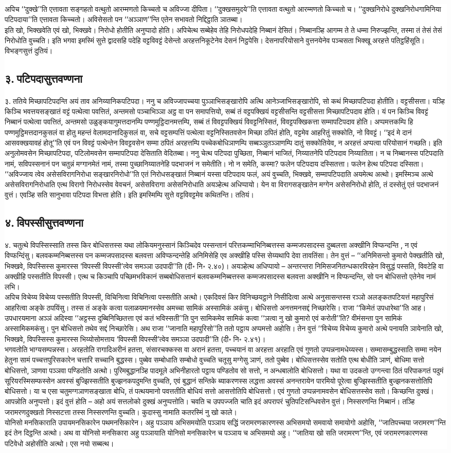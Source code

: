 अपिच ‘‘दुक्खे’’ति एत्तावता सङ्गहतो वत्थुतो आरम्मणतो किच्चतो च अविज्जा दीपिता। ‘‘दुक्खसमुदये’’ति एत्तावता वत्थुतो आरम्मणतो किच्चतो च। ‘‘दुक्खनिरोधे दुक्खनिरोधगामिनिया पटिपदाया’’ति एत्तावता किच्चतो। अविसेसतो पन ‘‘अञ्ञाण’’न्ति एतेन सभावतो निद्दिट्ठाति ञातब्बा।  
इति खो, भिक्खवेति एवं खो, भिक्खवे। निरोधो होतीति अनुप्पादो होति। अपिचेत्थ सब्बेहेव तेहि निरोधपदेहि निब्बानं देसितं। निब्बानञ्हि आगम्म ते ते धम्मा निरुज्झन्ति, तस्मा तं तेसं तेसं निरोधोति वुच्चति। इति भगवा इमस्मिं सुत्ते द्वादसहि पदेहि वट्टविवट्टं देसेन्तो अरहत्तनिकूटेनेव देसनं निट्ठपेसि। देसनापरियोसाने वुत्तनयेनेव पञ्चसता भिक्खू अरहत्ते पतिट्ठहिंसूति।  
विभङ्गसुत्तं दुतियं।  


## ३. पटिपदासुत्तवण्णना

३. ततिये मिच्छापटिपदन्ति अयं ताव अनिय्यानिकपटिपदा। ननु च अविज्जापच्चया पुञ्ञाभिसङ्खारोपि अत्थि आनेञ्जाभिसङ्खारोपि, सो कथं मिच्छापटिपदा होतीति। वट्टसीसत्ता। यञ्हि किञ्चि भवत्तयसङ्खातं वट्टं पत्थेत्वा पवत्तितं, अन्तमसो पञ्चाभिञ्ञा अट्ठ वा पन समापत्तियो, सब्बं तं वट्टपक्खियं वट्टसीसन्ति वट्टसीसत्ता मिच्छापटिपदाव होति। यं पन किञ्चि विवट्टं निब्बानं पत्थेत्वा पवत्तितं, अन्तमसो उळुङ्कयागुमत्तदानम्पि पण्णमुट्ठिदानमत्तम्पि, सब्बं तं विवट्टपक्खियं विवट्टनिस्सितं, विवट्टपक्खिकत्ता सम्मापटिपदाव होति। अप्पमत्तकम्पि हि पण्णमुट्ठिमत्तदानकुसलं वा होतु महन्तं वेलामदानादिकुसलं वा, सचे वट्टसम्पत्तिं पत्थेत्वा वट्टनिस्सितवसेन मिच्छा ठपितं होति, वट्टमेव आहरितुं सक्कोति, नो विवट्टं। ‘‘इदं मे दानं आसवक्खयावहं होतू’’ति एवं पन विवट्टं पत्थेन्तेन विवट्टवसेन सम्मा ठपितं अरहत्तम्पि पच्चेकबोधिञाणम्पि सब्बञ्ञुतञ्ञाणम्पि दातुं सक्कोतियेव, न अरहत्तं अप्पत्वा परियोसानं गच्छति। इति अनुलोमवसेन मिच्छापटिपदा, पटिलोमवसेन सम्मापटिपदा देसिताति वेदितब्बा। ननु चेत्थ पटिपदा पुच्छिता, निब्बानं भाजितं, निय्यातनेपि पटिपदाव निय्यातिता। न च निब्बानस्स पटिपदाति नामं, सविपस्सनानं पन चतुन्नं मग्गानमेतं नामं, तस्मा पुच्छानिय्यातनेहि पदभाजनं न समेतीति। नो न समेति, कस्मा? फलेन पटिपदाय दस्सितत्ता। फलेन हेत्थ पटिपदा दस्सिता। ‘‘अविज्जाय त्वेव असेसविरागनिरोधा सङ्खारनिरोधो’’ति एतं निरोधसङ्खातं निब्बानं यस्सा पटिपदाय फलं, अयं वुच्चति, भिक्खवे, सम्मापटिपदाति अयमेत्थ अत्थो। इमस्मिञ्च अत्थे असेसविरागनिरोधाति एत्थ विरागो निरोधस्सेव वेवचनं, असेसविरागा असेसनिरोधाति अयञ्हेत्थ अधिप्पायो। येन वा विरागसङ्खातेन मग्गेन असेसनिरोधो होति, तं दस्सेतुं एतं पदभाजनं वुत्तं। एवञ्हि सति सानुभावा पटिपदा विभत्ता होति। इति इमस्मिम्पि सुत्ते वट्टविवट्टमेव कथितन्ति। ततियं।  


## ४. विपस्सीसुत्तवण्णना

४. चतुत्थे विपस्सिस्साति तस्स किर बोधिसत्तस्स यथा लोकियमनुस्सानं किञ्चिदेव पस्सन्तानं परित्तकम्माभिनिब्बत्तस्स कम्मजपसादस्स दुब्बलत्ता अक्खीनि विप्फन्दन्ति , न एवं विप्फन्दिंसु। बलवकम्मनिब्बत्तस्स पन कम्मजपसादस्स बलवत्ता अविप्फन्दन्तेहि अनिमिसेहि एव अक्खीहि पस्सि सेय्यथापि देवा तावतिंसा। तेन वुत्तं – ‘‘अनिमिसन्तो कुमारो पेक्खतीति खो, भिक्खवे, विपस्सिस्स कुमारस्स ‘विपस्सी विपस्सी’त्वेव समञ्ञा उदपादी’’ति (दी॰ नि॰ २.४०)। अयञ्हेत्थ अधिप्पायो – अन्तरन्तरा निमिसजनितन्धकारविरहेन विसुद्धं पस्सति, विवटेहि वा अक्खीहि पस्सतीति विपस्सी। एत्थ च किञ्चापि पच्छिमभविकानं सब्बबोधिसत्तानं बलवकम्मनिब्बत्तस्स कम्मजपसादस्स बलवत्ता अक्खीनि न विप्फन्दन्ति, सो पन बोधिसत्तो एतेनेव नामं लभि।  
अपिच विचेय्य विचेय्य पस्सतीति विपस्सी, विचिनित्वा विचिनित्वा पस्सतीति अत्थो। एकदिवसं किर विनिच्छयट्ठाने निसीदित्वा अत्थे अनुसासन्तस्स रञ्ञो अलङ्कतपटियत्तं महापुरिसं आहरित्वा अङ्के ठपयिंसु। तस्स तं अङ्के कत्वा पलाळयमानस्सेव अमच्चा सामिकं अस्सामिकं अकंसु। बोधिसत्तो अनत्तमनसद्दं निच्छारेसि। राजा ‘‘किमेतं उपधारेथा’’ति आह। उपधारयमाना अञ्ञं अदिस्वा ‘‘अट्टस्स दुब्बिनिच्छितत्ता एवं कतं भविस्सती’’ति पुन सामिकमेव सामिकं कत्वा ‘‘ञत्वा नु खो कुमारो एवं करोती’’ति? वीमंसन्ता पुन सामिकं अस्सामिकमकंसु। पुन बोधिसत्तो तथेव सद्दं निच्छारेसि। अथ राजा ‘‘जानाति महापुरिसो’’ति ततो पट्ठाय अप्पमत्तो अहोसि। तेन वुत्तं ‘‘विचेय्य विचेय्य कुमारो अत्थे पनायति ञायेनाति खो, भिक्खवे, विपस्सिस्स कुमारस्स भिय्योसोमत्ताय ‘विपस्सी विपस्सी’त्वेव समञ्ञा उदपादी’’ति (दी॰ नि॰ २.४१)।  
भगवतोति भाग्यसम्पन्नस्स। अरहतोति रागादिअरीनं हतत्ता, संसारचक्कस्स वा अरानं हतत्ता, पच्चयानं वा अरहत्ता अरहाति एवं गुणतो उप्पन्ननामधेय्यस्स। सम्मासम्बुद्धस्साति सम्मा नयेन हेतुना सामं पच्चत्तपुरिसकारेन चत्तारि सच्चानि बुद्धस्स। पुब्बेव सम्बोधाति सम्बोधो वुच्चति चतूसु मग्गेसु ञाणं, ततो पुब्बेव। बोधिसत्तस्सेव सतोति एत्थ बोधीति ञाणं, बोधिमा सत्तो बोधिसत्तो, ञाणवा पञ्ञवा पण्डितोति अत्थो। पुरिमबुद्धानञ्हि पादमूले अभिनीहारतो पट्ठाय पण्डितोव सो सत्तो, न अन्धबालोति बोधिसत्तो। यथा वा उदकतो उग्गन्त्वा ठितं परिपाकगतं पदुमं सूरियरस्मिसम्फस्सेन अवस्सं बुज्झिस्सतीति बुज्झनकपदुमन्ति वुच्चति, एवं बुद्धानं सन्तिके ब्याकरणस्स लद्धत्ता अवस्सं अनन्तरायेन पारमियो पूरेत्वा बुज्झिस्सतीति बुज्झनकसत्तोतिपि बोधिसत्तो। या च एसा चतुमग्गञाणसङ्खाता बोधि, तं पत्थयमानो पवत्ततीति बोधियं सत्तो आसत्तोतिपि बोधिसत्तो। एवं गुणतो उप्पन्ननामवसेन बोधिसत्तस्सेव सतो। किच्छन्ति दुक्खं। आपन्नोति अनुप्पत्तो। इदं वुत्तं होति – अहो अयं सत्तलोको दुक्खं अनुप्पत्तोति। चवति च उपपज्जति चाति इदं अपरापरं चुतिपटिसन्धिवसेन वुत्तं। निस्सरणन्ति निब्बानं। तञ्हि जरामरणदुक्खतो निस्सटत्ता तस्स निस्सरणन्ति वुच्चति। कुदास्सु नामाति कतरस्मिं नु खो काले।  
योनिसो मनसिकाराति उपायमनसिकारेन पथमनसिकारेन। अहु पञ्ञाय अभिसमयोति पञ्ञाय सद्धिं जरामरणकारणस्स अभिसमयो समवायो समायोगो अहोसि, ‘‘जातिपच्चया जरामरण’’न्ति इदं तेन दिट्ठन्ति अत्थो। अथ वा योनिसो मनसिकारा अहु पञ्ञायाति योनिसो मनसिकारेन च पञ्ञाय च अभिसमयो अहु। ‘‘जातिया खो सति जरामरण’’न्ति, एवं जरामरणकारणस्स पटिवेधो अहोसीति अत्थो। एस नयो सब्बत्थ।  